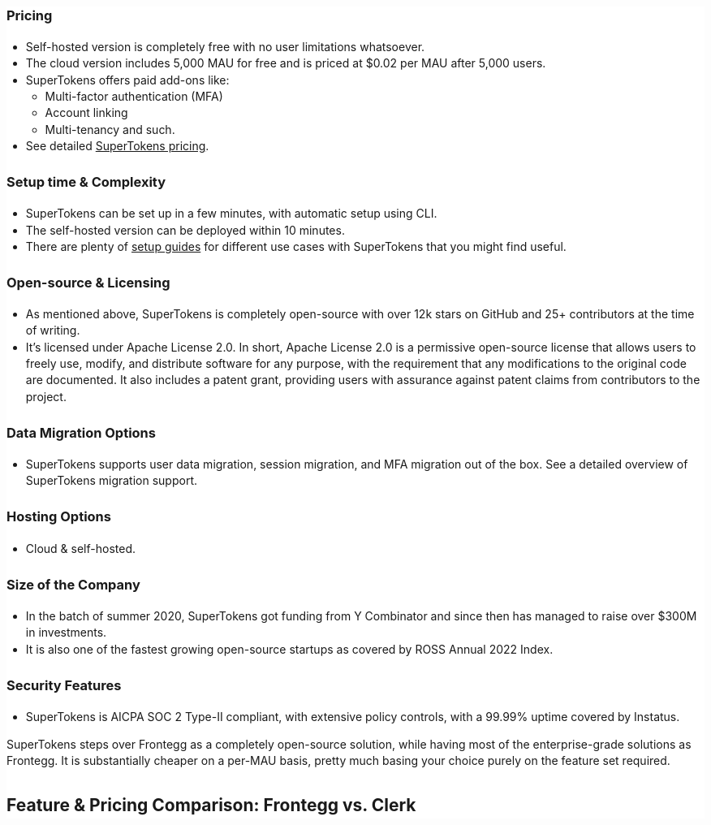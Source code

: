 ### Pricing

- Self-hosted version is completely free with no user limitations whatsoever.
- The cloud version includes 5,000 MAU for free and is priced at $0.02 per MAU after 5,000 users.
- SuperTokens offers paid add-ons like:
  - Multi-factor authentication (MFA)
  - Account linking
  - Multi-tenancy and such.
- See detailed [SuperTokens pricing](https://supertokens.com/pricing).

### Setup time & Complexity

- SuperTokens can be set up in a few minutes, with automatic setup using CLI.
- The self-hosted version can be deployed within 10 minutes.
- There are plenty of [setup guides](https://supertokens.com/docs/guides) for different use cases with SuperTokens that you might find useful.

### Open-source & Licensing

- As mentioned above, SuperTokens is completely open-source with over 12k stars on GitHub and 25+ contributors at the time of writing.
- It’s licensed under Apache License 2.0. In short, Apache License 2.0 is a permissive open-source license that allows users to freely use, modify, and distribute software for any purpose, with the requirement that any modifications to the original code are documented. It also includes a patent grant, providing users with assurance against patent claims from contributors to the project.

### Data Migration Options

- SuperTokens supports user data migration, session migration, and MFA migration out of the box. See a detailed overview of SuperTokens migration support.

### Hosting Options

- Cloud & self-hosted.

### Size of the Company

- In the batch of summer 2020, SuperTokens got funding from Y Combinator and since then has managed to raise over $300M in investments.
- It is also one of the fastest growing open-source startups as covered by ROSS Annual 2022 Index.

### Security Features

- SuperTokens is AICPA SOC 2 Type-II compliant, with extensive policy controls, with a 99.99% uptime covered by Instatus.

SuperTokens steps over Frontegg as a completely open-source solution, while having most of the enterprise-grade solutions as Frontegg. It is substantially cheaper on a per-MAU basis, pretty much basing your choice purely on the feature set required.

## Feature & Pricing Comparison: Frontegg vs. Clerk

